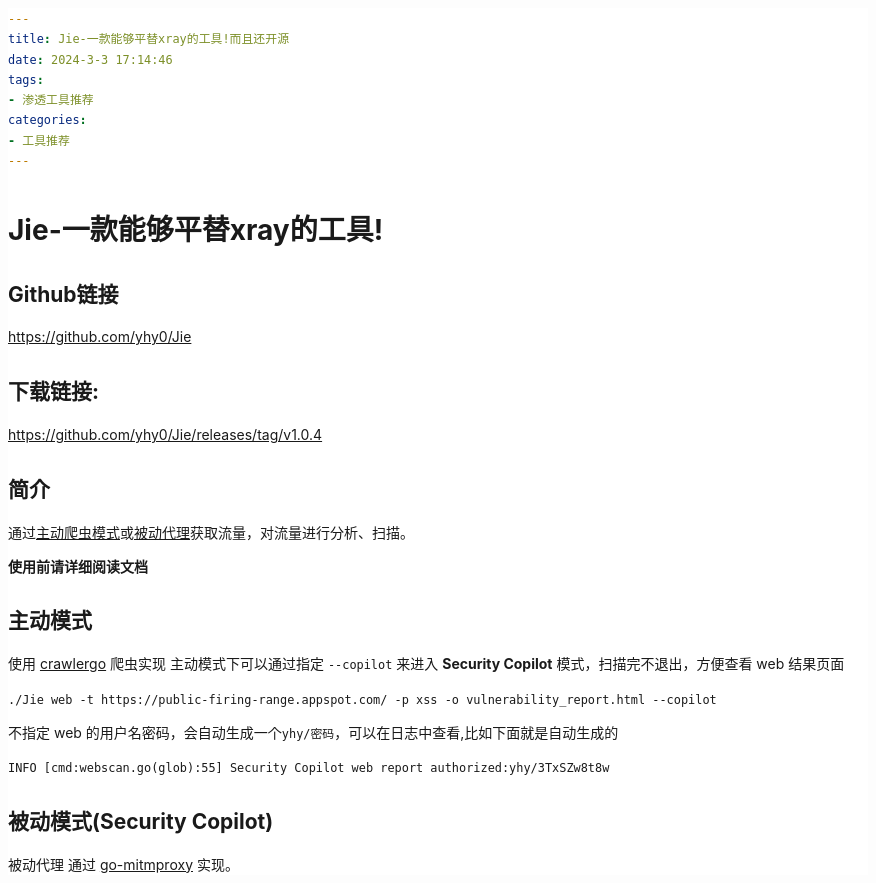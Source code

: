 ```yaml
---
title: Jie-一款能够平替xray的工具!而且还开源
date: 2024-3-3 17:14:46
tags:
- 渗透工具推荐
categories:
- 工具推荐
---
```




# Jie-一款能够平替xray的工具!

## Github链接

https://github.com/yhy0/Jie

## 下载链接:

https://github.com/yhy0/Jie/releases/tag/v1.0.4

## 简介

通过[主动爬虫模式](https://github.com/Qianlitp/crawlergo)或[被动代理](https://github.com/lqqyt2423/go-mitmproxy)获取流量，对流量进行分析、扫描。

**使用前请详细阅读文档**

## 主动模式



使用 [crawlergo](https://github.com/Qianlitp/crawlergo) 爬虫实现 主动模式下可以通过指定 `--copilot` 来进入 **Security Copilot** 模式，扫描完不退出，方便查看 web 结果页面

```
./Jie web -t https://public-firing-range.appspot.com/ -p xss -o vulnerability_report.html --copilot
```



不指定 web 的用户名密码，会自动生成一个`yhy/密码`，可以在日志中查看,比如下面就是自动生成的

```
INFO [cmd:webscan.go(glob):55] Security Copilot web report authorized:yhy/3TxSZw8t8w
```

## 被动模式(Security Copilot)



被动代理 通过 [go-mitmproxy](https://github.com/lqqyt2423/go-mitmproxy/) 实现。
